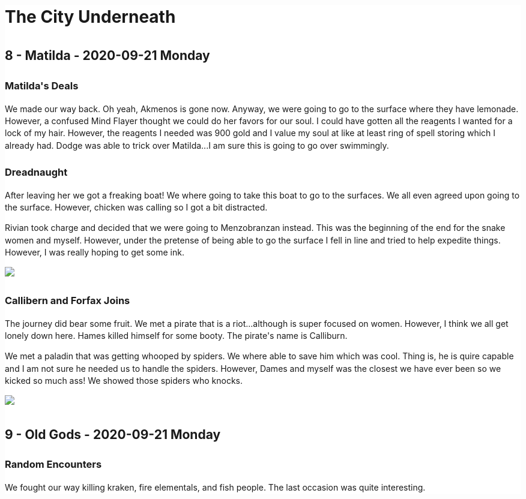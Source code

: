 The City Underneath
===================

8 - Matilda - 2020-09-21 Monday
-------------------------------

### Matilda\'s Deals

We made our way back. Oh yeah, Akmenos is gone now. Anyway, we were
going to go to the surface where they have lemonade. However, a confused
Mind Flayer thought we could do her favors for our soul. I could have
gotten all the reagents I wanted for a lock of my hair. However, the
reagents I needed was 900 gold and I value my soul at like at least ring
of spell storing which I already had. Dodge was able to trick over
Matilda...I am sure this is going to go over swimmingly.

### Dreadnaught

After leaving her we got a freaking boat! We where going to take this
boat to go to the surfaces. We all even agreed upon going to the
surface. However, chicken was calling so I got a bit distracted.

Rivian took charge and decided that we were going to Menzobranzan
instead. This was the beginning of the end for the snake women and
myself. However, under the pretense of being able to go the surface I
fell in line and tried to help expedite things. However, I was really
hoping to get some ink.

![](https://forgottenrealms.fandom.com/wiki/Nautiloid?file=Nautiloid-2e.jpg)

### Callibern and Forfax Joins

The journey did bear some fruit. We met a pirate that is a
riot...although is super focused on women. However, I think we all get
lonely down here. Hames killed himself for some booty. The pirate\'s
name is Calliburn.

We met a paladin that was getting whooped by spiders. We where able to
save him which was cool. Thing is, he is quire capable and I am not sure
he needed us to handle the spiders. However, Dames and myself was the
closest we have ever been so we kicked so much ass! We showed those
spiders who knocks.

![](https://media-waterdeep.cursecdn.com/avatars/thumbnails/0/323/412/315/636252775648743317.jpeg)

9 - Old Gods - 2020-09-21 Monday
--------------------------------

### Random Encounters

We fought our way killing kraken, fire elementals, and fish people. The
last occasion was quite interesting.
